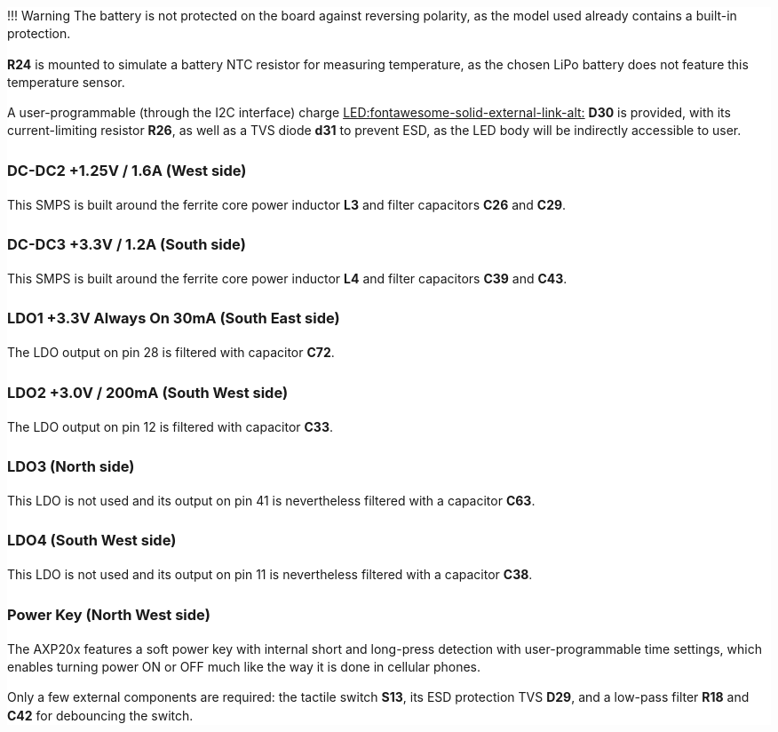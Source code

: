 !!! Warning
    The battery is not protected on the board against reversing
    polarity, as the model used already contains a built-in
    protection.

**R24** is mounted to simulate a battery NTC resistor for measuring
temperature, as the chosen LiPo battery does not feature this
temperature sensor.

A user-programmable (through the I2C interface) charge
[LED:fontawesome-solid-external-link-alt:][12] **D30** is provided,
with its current-limiting resistor **R26**, as well as a TVS diode
**d31** to prevent ESD, as the LED body will be indirectly accessible
to user.

### DC-DC2 +1.25V / 1.6A (West side)

This SMPS is built around the ferrite core power inductor **L3** and
filter capacitors **C26** and **C29**.

### DC-DC3 +3.3V / 1.2A (South side)

This SMPS is built around the ferrite core power inductor **L4** and
filter capacitors **C39** and **C43**.

### LDO1 +3.3V Always On 30mA (South East side)

The LDO output on pin 28 is filtered with capacitor **C72**.

### LDO2 +3.0V / 200mA (South West side)

The LDO output on pin 12 is filtered with capacitor **C33**.

### LDO3 (North side)

This LDO is not used and its output on pin 41 is nevertheless filtered
with a capacitor **C63**.

### LDO4 (South West side)

This LDO is not used and its output on pin 11 is nevertheless filtered
with a capacitor **C38**.

### Power Key (North West side)

The AXP20x features a soft power key with internal short and
long-press detection with user-programmable time settings, which
enables turning power ON or OFF much like the way it is done in
cellular phones.

Only a few external components are required: the tactile switch
**S13**, its ESD protection TVS **D29**, and a low-pass filter **R18**
and **C42** for debouncing the switch.


[1]: https://licheepizero.us/
[2]: https://hackaday.io/project/134065-funkey-zero
[3]: http://club.szlcsc.com/article/downFile_D72C44885C60F9F1.html
[4]: https://www.torexsemi.com/file/xc6206/XC6206.pdf
[5]: http://www.x-powers.com/en.php
[6]: http://www.x-powers.com/en.php/Info/down/id/55
[7]: https://github.com/Squonk42/V3s_Documentation/raw/master/AXP203_Datasheet_V1.0.pdf
[8]: https://github.com/Squonk42/V3s_Documentation/raw/master/AXP209_Datasheet_v1.0en.pdf
[9]: https://github.com/Squonk42/V3s_Documentation/blob/master/V3S_CDR_STD_V1_0_20150514.pdf
[10]: https://github.com/Squonk42/V3s_Documentation/raw/master/V3s%20hardware%20design%20guide%20V1.0_20150519%20EN%20Non%20Official.pdf
[11]: https://github.com/FunKey-Project/FunKey-S-Hardware/blob/master/Datasheets/1811151533_JST-Sales-America-SM02B-SRSS-TB-LF-SN_C160402.pdf
[12]: https://github.com/FunKey-Project/FunKey-S-Hardware/blob/master/Datasheets/C165977_%E8%B4%B4%E7%89%87LED%E8%93%9D%E8%89%B2_2018-01-26.PDF
[13]: /developers/hardware/magnetic_switch